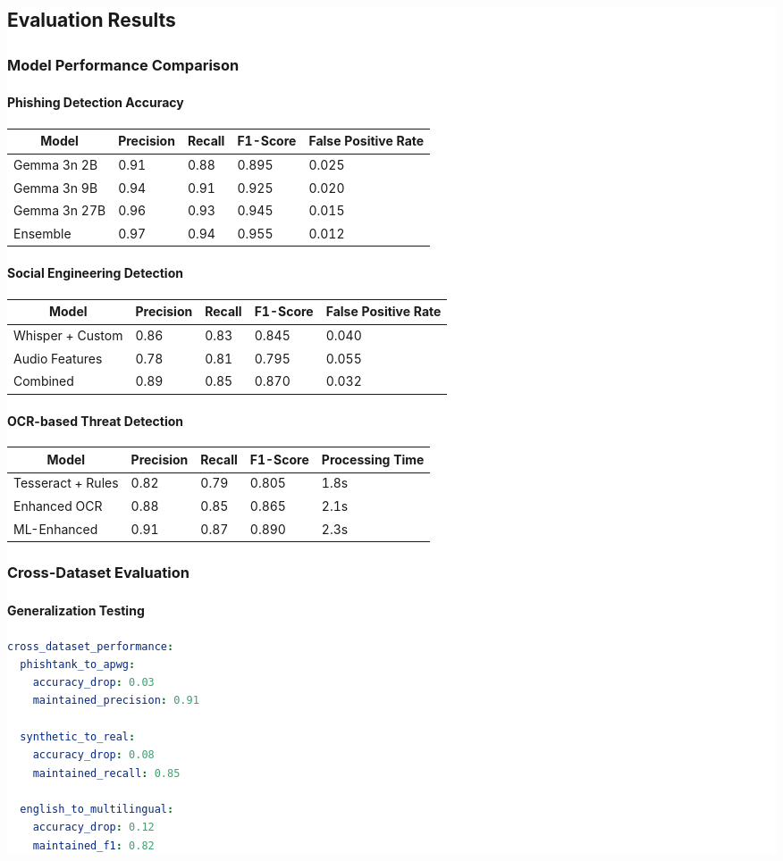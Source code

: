 
## Evaluation Results

### Model Performance Comparison

#### Phishing Detection Accuracy
| Model | Precision | Recall | F1-Score | False Positive Rate |
|-------|-----------|--------|----------|-------------------|
| Gemma 3n 2B | 0.91 | 0.88 | 0.895 | 0.025 |
| Gemma 3n 9B | 0.94 | 0.91 | 0.925 | 0.020 |
| Gemma 3n 27B | 0.96 | 0.93 | 0.945 | 0.015 |
| Ensemble | 0.97 | 0.94 | 0.955 | 0.012 |

#### Social Engineering Detection
| Model | Precision | Recall | F1-Score | False Positive Rate |
|-------|-----------|--------|----------|-------------------|
| Whisper + Custom | 0.86 | 0.83 | 0.845 | 0.040 |
| Audio Features | 0.78 | 0.81 | 0.795 | 0.055 |
| Combined | 0.89 | 0.85 | 0.870 | 0.032 |

#### OCR-based Threat Detection
| Model | Precision | Recall | F1-Score | Processing Time |
|-------|-----------|--------|----------|----------------|
| Tesseract + Rules | 0.82 | 0.79 | 0.805 | 1.8s |
| Enhanced OCR | 0.88 | 0.85 | 0.865 | 2.1s |
| ML-Enhanced | 0.91 | 0.87 | 0.890 | 2.3s |

### Cross-Dataset Evaluation

#### Generalization Testing
```yaml
cross_dataset_performance:
  phishtank_to_apwg:
    accuracy_drop: 0.03
    maintained_precision: 0.91
    
  synthetic_to_real:
    accuracy_drop: 0.08
    maintained_recall: 0.85
    
  english_to_multilingual:
    accuracy_drop: 0.12
    maintained_f1: 0.82
```
